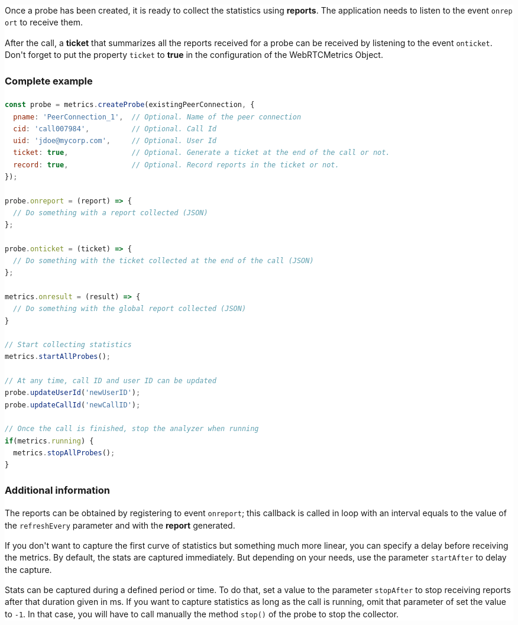 Once a probe has been created, it is ready to collect the statistics using **reports**. The application needs to listen to the event `onreport` to receive them.

After the call, a **ticket** that summarizes all the reports received for a probe can be received by listening to the event `onticket`. Don't forget to put the property `ticket` to **true** in the configuration of the WebRTCMetrics Object.

### Complete example

```javascript
const probe = metrics.createProbe(existingPeerConnection, {
  pname: 'PeerConnection_1',  // Optional. Name of the peer connection
  cid: 'call007984',          // Optional. Call Id
  uid: 'jdoe@mycorp.com',     // Optional. User Id
  ticket: true,               // Optional. Generate a ticket at the end of the call or not.
  record: true,               // Optional. Record reports in the ticket or not. 
});

probe.onreport = (report) => {
  // Do something with a report collected (JSON)
};

probe.onticket = (ticket) => {
  // Do something with the ticket collected at the end of the call (JSON)
};

metrics.onresult = (result) => {
  // Do something with the global report collected (JSON)
}

// Start collecting statistics
metrics.startAllProbes();

// At any time, call ID and user ID can be updated
probe.updateUserId('newUserID');
probe.updateCallId('newCallID');

// Once the call is finished, stop the analyzer when running
if(metrics.running) {
  metrics.stopAllProbes();
}
```

### Additional information

The reports can be obtained by registering to event `onreport`; this callback is called in loop with an interval equals to the value of the `refreshEvery` parameter and with the **report** generated.

If you don't want to capture the first curve of statistics but something much more linear, you can specify a delay before receiving the metrics. By default, the stats are captured immediately. But depending on your needs, use the parameter `startAfter` to delay the capture. 

Stats can be captured during a defined period or time. To do that, set a value to the parameter `stopAfter` to stop receiving reports after that duration given in ms. If you want to capture statistics as long as the call is running, omit that parameter of set the value to `-1`. In that case, you will have to call manually the method `stop()` of the probe to stop the collector. 
